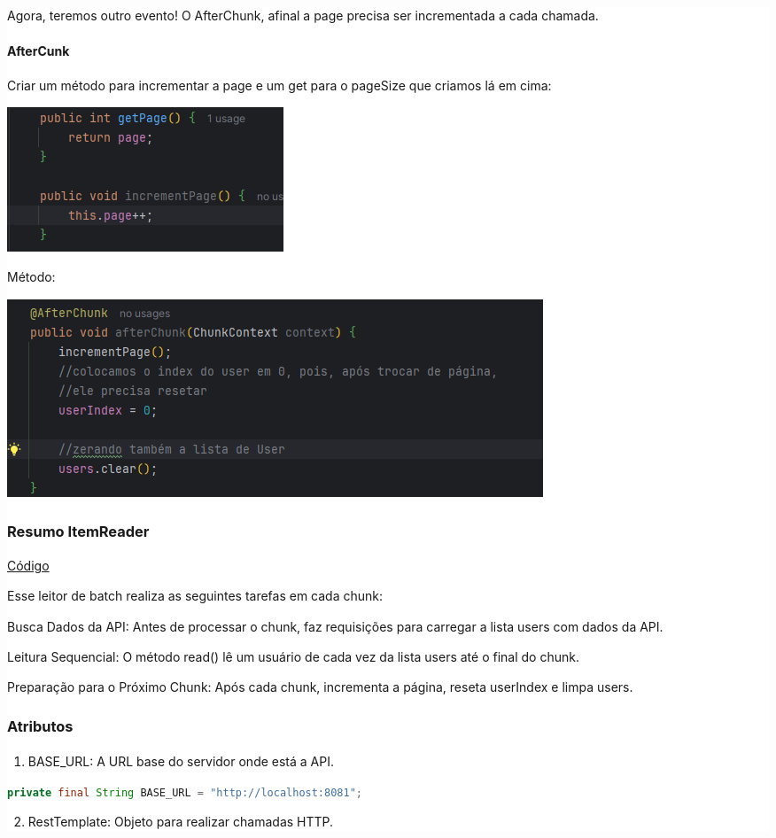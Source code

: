 Agora, teremos outro evento! O AfterChunk, afinal a page precisa ser incrementada a cada chamada.

#### AfterCunk

Criar um método para incrementar a page e um get para o pageSize que criamos lá em cima:

![img_16.png](img_16.png)

Método:

![img_17.png](img_17.png)

### Resumo ItemReader

[Código](https://github.com/zenonxd/estudo-spring-batch-APIremota/blob/master/user-request-springbatch/src/main/java/com/devsuperior/userrequestspringbatch/reader/FetchUserDataReaderConfig.java)

Esse leitor de batch realiza as seguintes tarefas em cada chunk:

Busca Dados da API: Antes de processar o chunk, faz requisições para carregar a lista users com dados da API.

Leitura Sequencial: O método read() lê um usuário de cada vez da lista users até o final do chunk.

Preparação para o Próximo Chunk: Após cada chunk, incrementa a página, reseta userIndex e limpa users.

### Atributos

1. BASE_URL: A URL base do servidor onde está a API.

```java
private final String BASE_URL = "http://localhost:8081";
```

2. RestTemplate: Objeto para realizar chamadas HTTP.
